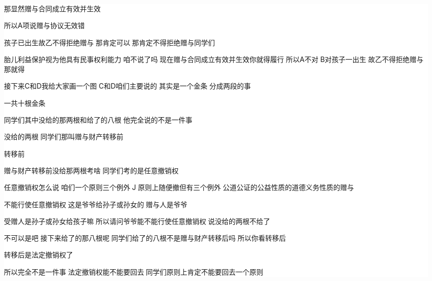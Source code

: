 那显然赠与合同成立有效并生效

所以A项说赠与协议无效错

孩子已出生故乙不得拒绝赠与
那肯定可以
那肯定不得拒绝赠与同学们

胎儿利益保护视为他具有民事权利能力
咱不说了吗
现在赠与合同成立有效并生效你就得履行
所以A不对
B对孩子一出生
故乙不得拒绝赠与那就得

接下来C和D我给大家画一个图
C和D咱们主要说的
其实是一个金条
分成两段的事

一共十根金条

同学们其中没给的那两根和给了的八根
他完全说的不是一件事

没给的两根
同学们那叫赠与财产转移前

转移前

赠与财产转移前没给那两根考啥
同学们考的是任意撤销权

任意撤销权怎么说
咱们一个原则三个例外
J
原则上随便撤但有三个例外
公道公证的公益性质的道德义务性质的赠与

不能行使任意撤销权
这是爷爷给孙子或孙女的
赠与人是爷爷

受赠人是孙子或孙女给孩子嘛
所以请问爷爷能不能行使任意撤销权
说没给的两根不给了

不可以是吧
接下来给了的那八根呢
同学们给了的八根不是赠与财产转移后吗
所以你看转移后

转移后是法定撤销权了

所以完全不是一件事
法定撤销权能不能要回去
同学们原则上肯定不能要回去一个原则
